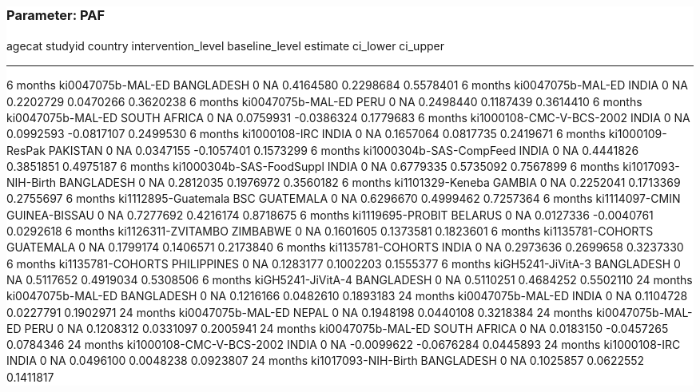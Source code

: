 
### Parameter: PAF


agecat      studyid                    country         intervention_level   baseline_level      estimate     ci_lower    ci_upper
----------  -------------------------  --------------  -------------------  ---------------  -----------  -----------  ----------
6 months    ki0047075b-MAL-ED          BANGLADESH      0                    NA                 0.4164580    0.2298684   0.5578401
6 months    ki0047075b-MAL-ED          INDIA           0                    NA                 0.2202729    0.0470266   0.3620238
6 months    ki0047075b-MAL-ED          PERU            0                    NA                 0.2498440    0.1187439   0.3614410
6 months    ki0047075b-MAL-ED          SOUTH AFRICA    0                    NA                 0.0759931   -0.0386324   0.1779683
6 months    ki1000108-CMC-V-BCS-2002   INDIA           0                    NA                 0.0992593   -0.0817107   0.2499530
6 months    ki1000108-IRC              INDIA           0                    NA                 0.1657064    0.0817735   0.2419671
6 months    ki1000109-ResPak           PAKISTAN        0                    NA                 0.0347155   -0.1057401   0.1573299
6 months    ki1000304b-SAS-CompFeed    INDIA           0                    NA                 0.4441826    0.3851851   0.4975187
6 months    ki1000304b-SAS-FoodSuppl   INDIA           0                    NA                 0.6779335    0.5735092   0.7567899
6 months    ki1017093-NIH-Birth        BANGLADESH      0                    NA                 0.2812035    0.1976972   0.3560182
6 months    ki1101329-Keneba           GAMBIA          0                    NA                 0.2252041    0.1713369   0.2755697
6 months    ki1112895-Guatemala BSC    GUATEMALA       0                    NA                 0.6296670    0.4999462   0.7257364
6 months    ki1114097-CMIN             GUINEA-BISSAU   0                    NA                 0.7277692    0.4216174   0.8718675
6 months    ki1119695-PROBIT           BELARUS         0                    NA                 0.0127336   -0.0040761   0.0292618
6 months    ki1126311-ZVITAMBO         ZIMBABWE        0                    NA                 0.1601605    0.1373581   0.1823601
6 months    ki1135781-COHORTS          GUATEMALA       0                    NA                 0.1799174    0.1406571   0.2173840
6 months    ki1135781-COHORTS          INDIA           0                    NA                 0.2973636    0.2699658   0.3237330
6 months    ki1135781-COHORTS          PHILIPPINES     0                    NA                 0.1283177    0.1002203   0.1555377
6 months    kiGH5241-JiVitA-3          BANGLADESH      0                    NA                 0.5117652    0.4919034   0.5308506
6 months    kiGH5241-JiVitA-4          BANGLADESH      0                    NA                 0.5110251    0.4684252   0.5502110
24 months   ki0047075b-MAL-ED          BANGLADESH      0                    NA                 0.1216166    0.0482610   0.1893183
24 months   ki0047075b-MAL-ED          INDIA           0                    NA                 0.1104728    0.0227791   0.1902971
24 months   ki0047075b-MAL-ED          NEPAL           0                    NA                 0.1948198    0.0440108   0.3218384
24 months   ki0047075b-MAL-ED          PERU            0                    NA                 0.1208312    0.0331097   0.2005941
24 months   ki0047075b-MAL-ED          SOUTH AFRICA    0                    NA                 0.0183150   -0.0457265   0.0784346
24 months   ki1000108-CMC-V-BCS-2002   INDIA           0                    NA                -0.0099622   -0.0676284   0.0445893
24 months   ki1000108-IRC              INDIA           0                    NA                 0.0496100    0.0048238   0.0923807
24 months   ki1017093-NIH-Birth        BANGLADESH      0                    NA                 0.1025857    0.0622552   0.1411817
